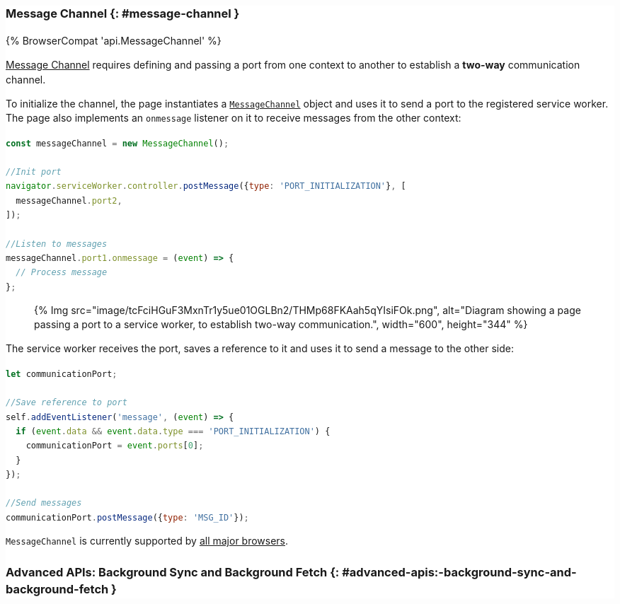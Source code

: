 ### Message Channel {: #message-channel }
{% BrowserCompat 'api.MessageChannel' %}

[Message Channel](https://developer.mozilla.org/docs/Web/API/Channel_Messaging_API) requires
defining and passing a port from one context to another to establish a **two-way** communication
channel.

To initialize the channel, the page instantiates a [`MessageChannel`](https://developer.mozilla.org/docs/Web/API/MessageChannel/MessageChannel) object and uses it
to send a port to the registered service worker. The page also implements an `onmessage` listener on
it to receive messages from the other context:

```javascript
const messageChannel = new MessageChannel();

//Init port
navigator.serviceWorker.controller.postMessage({type: 'PORT_INITIALIZATION'}, [
  messageChannel.port2,
]);

//Listen to messages
messageChannel.port1.onmessage = (event) => {
  // Process message
};
```

<figure>
  {% Img src="image/tcFciHGuF3MxnTr1y5ue01OGLBn2/THMp68FKAah5qYIsiFOk.png", alt="Diagram showing a page passing a port to a service worker, to establish two-way communication.", width="600", height="344" %}
</figure>

The service worker receives the port, saves a reference to it and uses it to send a message to the other
side:

```javascript
let communicationPort;

//Save reference to port
self.addEventListener('message', (event) => {
  if (event.data && event.data.type === 'PORT_INITIALIZATION') {
    communicationPort = event.ports[0];
  }
});

//Send messages
communicationPort.postMessage({type: 'MSG_ID'});
```

`MessageChannel` is currently supported by [all major
browsers](https://caniuse.com/?search=channel).

### Advanced APIs: Background Sync and Background Fetch {: #advanced-apis:-background-sync-and-background-fetch }
